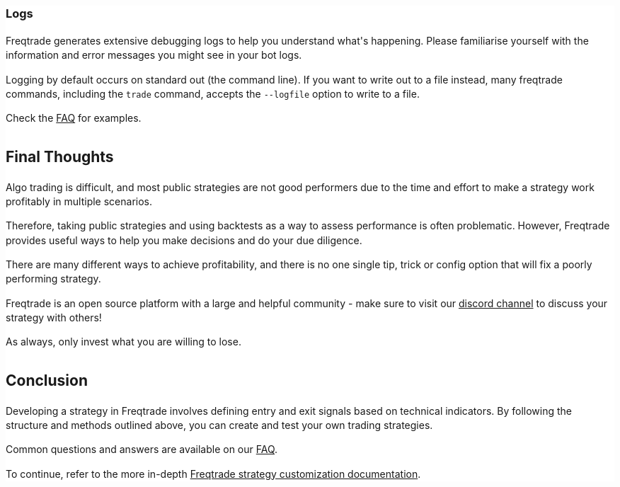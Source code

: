 ### Logs

Freqtrade generates extensive debugging logs to help you understand what's happening. Please familiarise yourself with the information and error messages you might see in your bot logs.

Logging by default occurs on standard out (the command line). If you want to write out to a file instead, many freqtrade commands, including the `trade` command, accepts the `--logfile` option to write to a file.

Check the [FAQ](https://www.freqtrade.io/en/stable/faq/#how-do-i-search-the-bot-logs-for-something) for examples.

## Final Thoughts

Algo trading is difficult, and most public strategies are not good performers due to the time and effort to make a strategy work profitably in multiple scenarios.

Therefore, taking public strategies and using backtests as a way to assess performance is often problematic. However, Freqtrade provides useful ways to help you make decisions and do your due diligence.

There are many different ways to achieve profitability, and there is no one single tip, trick or config option that will fix a poorly performing strategy.

Freqtrade is an open source platform with a large and helpful community - make sure to visit our [discord channel](https://discord.gg/p7nuUNVfP7) to discuss your strategy with others!

As always, only invest what you are willing to lose.

## Conclusion

Developing a strategy in Freqtrade involves defining entry and exit signals based on technical indicators. By following the structure and methods outlined above, you can create and test your own trading strategies.

Common questions and answers are available on our [FAQ](faq.md).

To continue, refer to the more in-depth [Freqtrade strategy customization documentation](strategy-customization.md).
